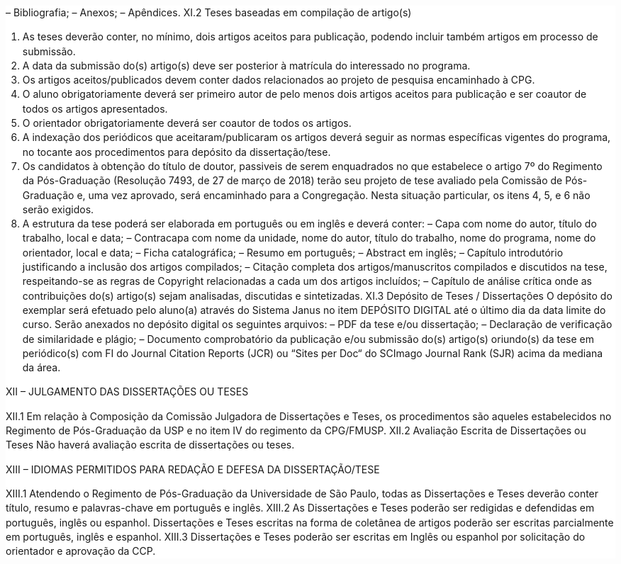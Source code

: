 – Bibliografia;
– Anexos;
– Apêndices.
XI.2 Teses baseadas em compilação de artigo(s)
1) As teses deverão conter, no mínimo, dois artigos aceitos para publicação, podendo incluir também artigos em processo de submissão.
2) A data da submissão do(s) artigo(s) deve ser posterior à matrícula do interessado no programa.
3) Os artigos aceitos/publicados devem conter dados relacionados ao projeto de pesquisa encaminhado à CPG.
4) O aluno obrigatoriamente deverá ser primeiro autor de pelo menos dois artigos aceitos para publicação e ser coautor de todos os artigos apresentados.
5) O orientador obrigatoriamente deverá ser coautor de todos os artigos.
6) A indexação dos periódicos que aceitaram/publicaram os artigos deverá seguir as normas específicas vigentes do programa, no tocante aos procedimentos para depósito da dissertação/tese.
7) Os candidatos à obtenção do título de doutor, passiveis de serem enquadrados no que estabelece o artigo 7º do Regimento da Pós-Graduação (Resolução 7493, de 27 de março de 2018) terão seu projeto de tese avaliado pela Comissão de Pós-Graduação e, uma vez aprovado, será encaminhado para a Congregação. Nesta situação particular, os itens 4, 5, e 6 não serão exigidos.
8) A estrutura da tese poderá ser elaborada em português ou em inglês e deverá conter:
– Capa com nome do autor, título do trabalho, local e data;
– Contracapa com nome da unidade, nome do autor, título do trabalho, nome do programa, nome do orientador, local e data;
– Ficha catalográfica;
– Resumo em português;
– Abstract em inglês;
– Capítulo introdutório justificando a inclusão dos artigos compilados;
– Citação completa dos artigos/manuscritos compilados e discutidos na tese, respeitando-se as regras de Copyright relacionadas a cada um dos artigos incluídos;
– Capítulo de análise crítica onde as contribuições do(s) artigo(s) sejam analisadas, discutidas e sintetizadas.
XI.3 Depósito de Teses / Dissertações
O depósito do exemplar será efetuado pelo aluno(a) através do Sistema Janus no item DEPÓSITO DIGITAL até o último dia da data limite do curso.
Serão anexados no depósito digital os seguintes arquivos:
– PDF da tese e/ou dissertação;
– Declaração de verificação de similaridade e plágio;
– Documento comprobatório da publicação e/ou submissão do(s) artigo(s) oriundo(s) da tese em periódico(s) com FI do Journal Citation Reports (JCR) ou “Sites per Doc“ do SCImago Journal Rank (SJR) acima da mediana da área.

XII – JULGAMENTO DAS DISSERTAÇÕES OU TESES

XII.1 Em relação à Composição da Comissão Julgadora de Dissertações e Teses, os procedimentos são aqueles estabelecidos no Regimento de Pós-Graduação da USP e no item IV do regimento da CPG/FMUSP.
XII.2 Avaliação Escrita de Dissertações ou Teses
Não haverá avaliação escrita de dissertações ou teses.

XIII – IDIOMAS PERMITIDOS PARA REDAÇÃO E DEFESA DA DISSERTAÇÃO/TESE

XIII.1 Atendendo o Regimento de Pós-Graduação da Universidade de São Paulo, todas as Dissertações e Teses deverão conter título, resumo e palavras-chave em português e inglês.
XIII.2 As Dissertações e Teses poderão ser redigidas e defendidas em português, inglês ou espanhol. Dissertações e Teses escritas na forma de coletânea de artigos poderão ser escritas parcialmente em português, inglês e espanhol.
XIII.3 Dissertações e Teses poderão ser escritas em Inglês ou espanhol por solicitação do orientador e aprovação da CCP.
